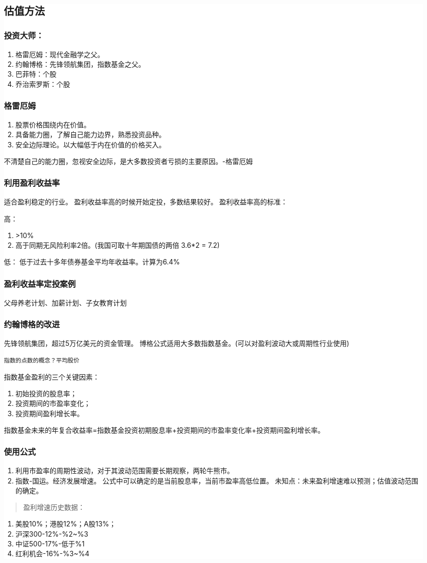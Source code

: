 ## 估值方法
### 投资大师：
1. 格雷厄姆：现代金融学之父。
2. 约翰博格：先锋领航集团，指数基金之父。
3. 巴菲特：个股
4. 乔治索罗斯：个股

### 格雷厄姆
1. 股票价格围绕内在价值。
2. 具备能力圈，了解自己能力边界，熟悉投资品种。
3. 安全边际理论。以大幅低于内在价值的价格买入。

不清楚自己的能力圈，忽视安全边际，是大多数投资者亏损的主要原因。-格雷厄姆

### 利用盈利收益率
适合盈利稳定的行业。
盈利收益率高的时候开始定投，多数结果较好。
盈利收益率高的标准：

高：
1.  \>10% 
2.  高于同期无风险利率2倍。(我国可取十年期国债的两倍 3.6*2 = 7.2)

低：
低于过去十多年债券基金平均年收益率。计算为6.4%  

### 盈利收益率定投案例
父母养老计划、加薪计划、子女教育计划

### 约翰博格的改进
先锋领航集团，超过5万亿美元的资金管理。
博格公式适用大多数指数基金。(可以对盈利波动大或周期性行业使用)

`指数的点数的概念？平均股价`

指数基金盈利的三个关键因素：
1. 初始投资的股息率；
2. 投资期间的市盈率变化；
3. 投资期间盈利增长率。

指数基金未来的年复合收益率=指数基金投资初期股息率+投资期间的市盈率变化率+投资期间盈利增长率。

### 使用公式
1. 利用市盈率的周期性波动，对于其波动范围需要长期观察，两轮牛熊市。
2. 指数-国运。经济发展增速。
公式中可以确定的是当前股息率，当前市盈率高低位置。
未知点：未来盈利增速难以预测；估值波动范围的确定。

>盈利增速历史数据：
1. 美股10%；港股12%；A股13%；
2. 沪深300-12%-%2~%3
3. 中证500-17%-低于%1
4. 红利机会-16%-%3~%4
